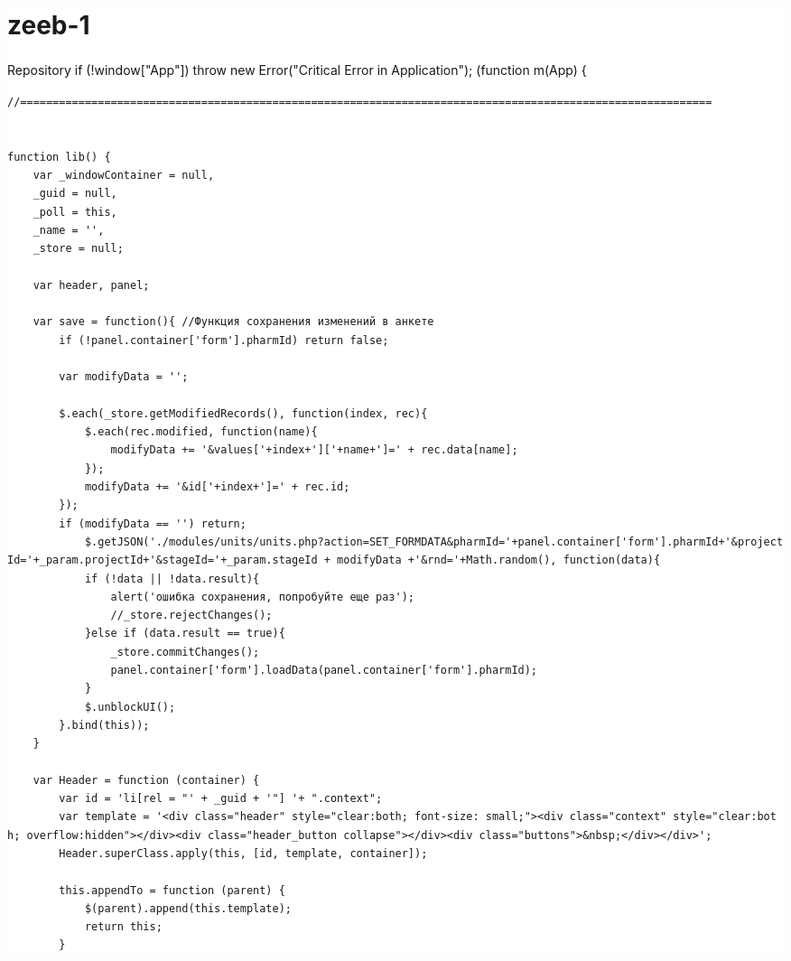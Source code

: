 # zeeb-1
Repository
if (!window["App"]) throw new Error("Critical Error in Application");
(function m(App) {


    //===========================================================================================================


    function lib() {
        var _windowContainer = null,
        _guid = null,
        _poll = this,
        _name = '',
        _store = null;

        var header, panel;

        var save = function(){ //Функция сохранения изменений в анкете
            if (!panel.container['form'].pharmId) return false;

            var modifyData = '';

            $.each(_store.getModifiedRecords(), function(index, rec){
                $.each(rec.modified, function(name){
                    modifyData += '&values['+index+']['+name+']=' + rec.data[name];
                });
                modifyData += '&id['+index+']=' + rec.id;
            });
            if (modifyData == '') return;
                $.getJSON('./modules/units/units.php?action=SET_FORMDATA&pharmId='+panel.container['form'].pharmId+'&projectId='+_param.projectId+'&stageId='+_param.stageId + modifyData +'&rnd='+Math.random(), function(data){
                if (!data || !data.result){
                    alert('ошибка сохранения, попробуйте еще раз');
                    //_store.rejectChanges();
                }else if (data.result == true){
                    _store.commitChanges();
                    panel.container['form'].loadData(panel.container['form'].pharmId);
                }
                $.unblockUI();
            }.bind(this));
        }

        var Header = function (container) {
            var id = 'li[rel = "' + _guid + '"] '+ ".context";
            var template = '<div class="header" style="clear:both; font-size: small;"><div class="context" style="clear:both; overflow:hidden"></div><div class="header_button collapse"></div><div class="buttons">&nbsp;</div></div>';
            Header.superClass.apply(this, [id, template, container]);

            this.appendTo = function (parent) {
                $(parent).append(this.template);
                return this;
            }
